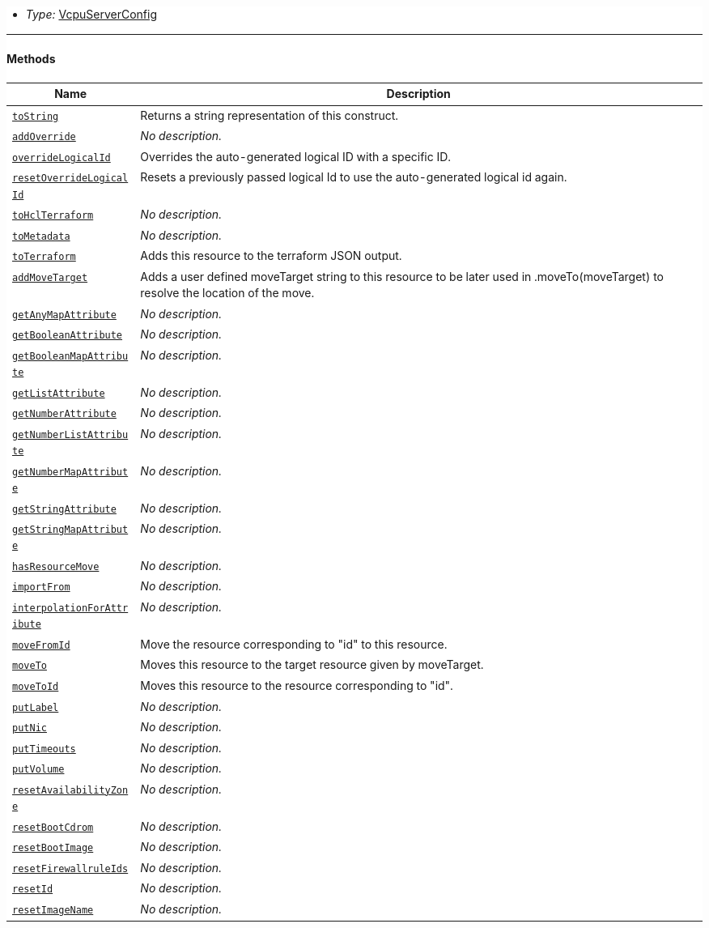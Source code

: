 - *Type:* <a href="#@cdktf/provider-ionoscloud.vcpuServer.VcpuServerConfig">VcpuServerConfig</a>

---

#### Methods <a name="Methods" id="Methods"></a>

| **Name** | **Description** |
| --- | --- |
| <code><a href="#@cdktf/provider-ionoscloud.vcpuServer.VcpuServer.toString">toString</a></code> | Returns a string representation of this construct. |
| <code><a href="#@cdktf/provider-ionoscloud.vcpuServer.VcpuServer.addOverride">addOverride</a></code> | *No description.* |
| <code><a href="#@cdktf/provider-ionoscloud.vcpuServer.VcpuServer.overrideLogicalId">overrideLogicalId</a></code> | Overrides the auto-generated logical ID with a specific ID. |
| <code><a href="#@cdktf/provider-ionoscloud.vcpuServer.VcpuServer.resetOverrideLogicalId">resetOverrideLogicalId</a></code> | Resets a previously passed logical Id to use the auto-generated logical id again. |
| <code><a href="#@cdktf/provider-ionoscloud.vcpuServer.VcpuServer.toHclTerraform">toHclTerraform</a></code> | *No description.* |
| <code><a href="#@cdktf/provider-ionoscloud.vcpuServer.VcpuServer.toMetadata">toMetadata</a></code> | *No description.* |
| <code><a href="#@cdktf/provider-ionoscloud.vcpuServer.VcpuServer.toTerraform">toTerraform</a></code> | Adds this resource to the terraform JSON output. |
| <code><a href="#@cdktf/provider-ionoscloud.vcpuServer.VcpuServer.addMoveTarget">addMoveTarget</a></code> | Adds a user defined moveTarget string to this resource to be later used in .moveTo(moveTarget) to resolve the location of the move. |
| <code><a href="#@cdktf/provider-ionoscloud.vcpuServer.VcpuServer.getAnyMapAttribute">getAnyMapAttribute</a></code> | *No description.* |
| <code><a href="#@cdktf/provider-ionoscloud.vcpuServer.VcpuServer.getBooleanAttribute">getBooleanAttribute</a></code> | *No description.* |
| <code><a href="#@cdktf/provider-ionoscloud.vcpuServer.VcpuServer.getBooleanMapAttribute">getBooleanMapAttribute</a></code> | *No description.* |
| <code><a href="#@cdktf/provider-ionoscloud.vcpuServer.VcpuServer.getListAttribute">getListAttribute</a></code> | *No description.* |
| <code><a href="#@cdktf/provider-ionoscloud.vcpuServer.VcpuServer.getNumberAttribute">getNumberAttribute</a></code> | *No description.* |
| <code><a href="#@cdktf/provider-ionoscloud.vcpuServer.VcpuServer.getNumberListAttribute">getNumberListAttribute</a></code> | *No description.* |
| <code><a href="#@cdktf/provider-ionoscloud.vcpuServer.VcpuServer.getNumberMapAttribute">getNumberMapAttribute</a></code> | *No description.* |
| <code><a href="#@cdktf/provider-ionoscloud.vcpuServer.VcpuServer.getStringAttribute">getStringAttribute</a></code> | *No description.* |
| <code><a href="#@cdktf/provider-ionoscloud.vcpuServer.VcpuServer.getStringMapAttribute">getStringMapAttribute</a></code> | *No description.* |
| <code><a href="#@cdktf/provider-ionoscloud.vcpuServer.VcpuServer.hasResourceMove">hasResourceMove</a></code> | *No description.* |
| <code><a href="#@cdktf/provider-ionoscloud.vcpuServer.VcpuServer.importFrom">importFrom</a></code> | *No description.* |
| <code><a href="#@cdktf/provider-ionoscloud.vcpuServer.VcpuServer.interpolationForAttribute">interpolationForAttribute</a></code> | *No description.* |
| <code><a href="#@cdktf/provider-ionoscloud.vcpuServer.VcpuServer.moveFromId">moveFromId</a></code> | Move the resource corresponding to "id" to this resource. |
| <code><a href="#@cdktf/provider-ionoscloud.vcpuServer.VcpuServer.moveTo">moveTo</a></code> | Moves this resource to the target resource given by moveTarget. |
| <code><a href="#@cdktf/provider-ionoscloud.vcpuServer.VcpuServer.moveToId">moveToId</a></code> | Moves this resource to the resource corresponding to "id". |
| <code><a href="#@cdktf/provider-ionoscloud.vcpuServer.VcpuServer.putLabel">putLabel</a></code> | *No description.* |
| <code><a href="#@cdktf/provider-ionoscloud.vcpuServer.VcpuServer.putNic">putNic</a></code> | *No description.* |
| <code><a href="#@cdktf/provider-ionoscloud.vcpuServer.VcpuServer.putTimeouts">putTimeouts</a></code> | *No description.* |
| <code><a href="#@cdktf/provider-ionoscloud.vcpuServer.VcpuServer.putVolume">putVolume</a></code> | *No description.* |
| <code><a href="#@cdktf/provider-ionoscloud.vcpuServer.VcpuServer.resetAvailabilityZone">resetAvailabilityZone</a></code> | *No description.* |
| <code><a href="#@cdktf/provider-ionoscloud.vcpuServer.VcpuServer.resetBootCdrom">resetBootCdrom</a></code> | *No description.* |
| <code><a href="#@cdktf/provider-ionoscloud.vcpuServer.VcpuServer.resetBootImage">resetBootImage</a></code> | *No description.* |
| <code><a href="#@cdktf/provider-ionoscloud.vcpuServer.VcpuServer.resetFirewallruleIds">resetFirewallruleIds</a></code> | *No description.* |
| <code><a href="#@cdktf/provider-ionoscloud.vcpuServer.VcpuServer.resetId">resetId</a></code> | *No description.* |
| <code><a href="#@cdktf/provider-ionoscloud.vcpuServer.VcpuServer.resetImageName">resetImageName</a></code> | *No description.* |